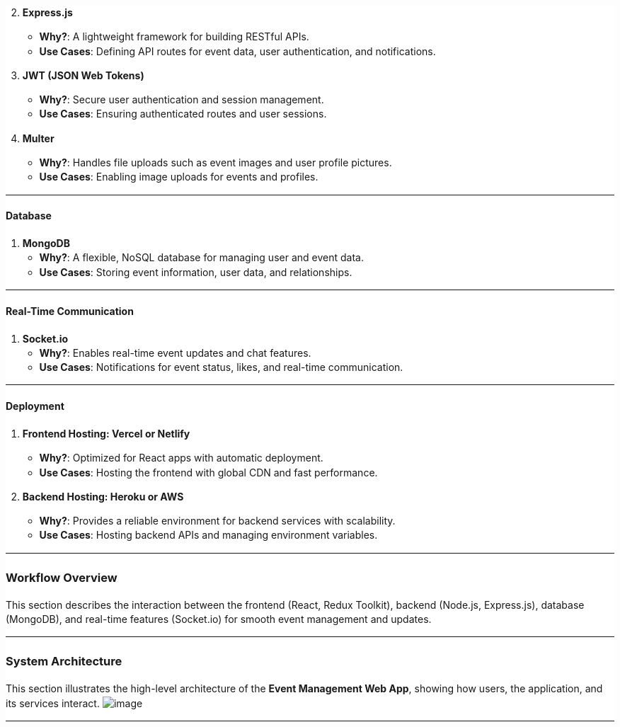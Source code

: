 2. **Express.js**
   - **Why?**: A lightweight framework for building RESTful APIs.
   - **Use Cases**: Defining API routes for event data, user authentication, and notifications.

3. **JWT (JSON Web Tokens)**
   - **Why?**: Secure user authentication and session management.
   - **Use Cases**: Ensuring authenticated routes and user sessions.

4. **Multer**
   - **Why?**: Handles file uploads such as event images and user profile pictures.
   - **Use Cases**: Enabling image uploads for events and profiles.

---

#### **Database**

1. **MongoDB**
   - **Why?**: A flexible, NoSQL database for managing user and event data.
   - **Use Cases**: Storing event information, user data, and relationships.

---

#### **Real-Time Communication**

1. **Socket.io**
   - **Why?**: Enables real-time event updates and chat features.
   - **Use Cases**: Notifications for event status, likes, and real-time communication.

---

#### **Deployment**

1. **Frontend Hosting: Vercel or Netlify**
   - **Why?**: Optimized for React apps with automatic deployment.
   - **Use Cases**: Hosting the frontend with global CDN and fast performance.

2. **Backend Hosting: Heroku or AWS**
   - **Why?**: Provides a reliable environment for backend services with scalability.
   - **Use Cases**: Hosting backend APIs and managing environment variables.

---

### **Workflow Overview**

This section describes the interaction between the frontend (React, Redux Toolkit), backend (Node.js, Express.js), database (MongoDB), and real-time features (Socket.io) for smooth event management and updates.

---

### **System Architecture**

This section illustrates the high-level architecture of the **Event Management Web App**, showing how users, the application, and its services interact.
![image](https://github.com/user-attachments/assets/6e6ba00e-97e4-4c63-b6e2-3070b7bc16ae)

---